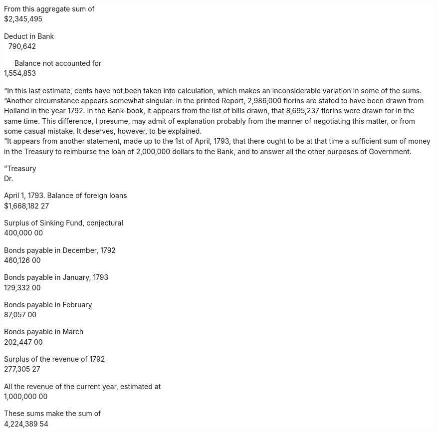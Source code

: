 From this aggregate sum of  
$2,345,495  
  
  
Deduct in Bank  
 790,642  
  
  
  Balance not accounted for  
1,554,853  
  
  
“In this last estimate, cents have not been taken into calculation, which makes an inconsiderable variation in some of the sums.  
“Another circumstance appears somewhat singular: in the printed Report, 2,986,000 florins are stated to have been drawn from Holland in the year 1792. In the Bank-book, it appears from the list of bills drawn, that 8,695,237 florins were drawn for in the same time. This difference, I presume, may admit of explanation probably from the manner of negotiating this matter, or from some casual mistake. It deserves, however, to be explained.  
“It appears from another statement, made up to the 1st of April, 1793, that there ought to be at that time a sufficient sum of money in the Treasury to reimburse the loan of 2,000,000 dollars to the Bank, and to answer all the other purposes of Government.  
  
  
“Treasury  
Dr.  
  
  
April 1, 1793. Balance of foreign loans  
$1,668,182 27  
  
  
Surplus of Sinking Fund, conjectural  
400,000 00  
  
  
Bonds payable in December, 1792  
460,126 00  
  
  
Bonds payable in January, 1793  
129,332 00  
  
  
Bonds payable in February  
87,057 00  
  
  
Bonds payable in March  
202,447 00  
  
  
Surplus of the revenue of 1792  
277,305 27  
  
  
All the revenue of the current year, estimated at  
1,000,000 00  
  
  
These sums make the sum of  
4,224,389 54  
  